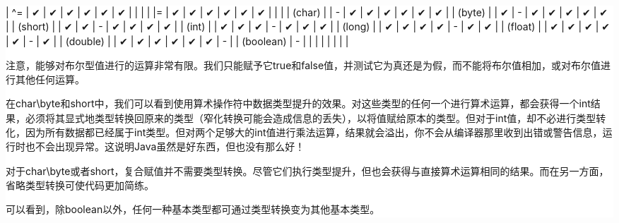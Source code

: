 |    ^=     |    ✔    |    ✔    |    ✔    |    ✔     |  ✔   |  ✔   |       |        |
|    \|=    |    ✔    |    ✔    |    ✔    |    ✔     |  ✔   |  ✔   |       |        |
|  (char)   |         |    -    |    ✔    |    ✔     |  ✔   |  ✔   |   ✔   |   ✔    |
|  (byte)   |         |    ✔    |    -    |    ✔     |  ✔   |  ✔   |   ✔   |   ✔    |
|  (short)  |         |    ✔    |    ✔    |    -     |  ✔   |  ✔   |   ✔   |   ✔    |
|   (int)   |         |    ✔    |    ✔    |    ✔     |  -   |  ✔   |   ✔   |   ✔    |
|  (long)   |         |    ✔    |    ✔    |    ✔     |  ✔   |  -   |   ✔   |   ✔    |
|  (float)  |         |    ✔    |    ✔    |    ✔     |  ✔   |  ✔   |   -   |   ✔    |
| (double)  |         |    ✔    |    ✔    |    ✔     |  ✔   |  ✔   |   ✔   |   -    |
| (boolean) |    -    |         |         |          |      |      |       |        |

注意，能够对布尔型值进行的运算非常有限。我们只能赋予它true和false值，并测试它为真还是为假，而不能将布尔值相加，或对布尔值进行其他任何运算。

在char\byte和short中，我们可以看到使用算术操作符中数据类型提升的效果。对这些类型的任何一个进行算术运算，都会获得一个int结果，必须将其显式地类型转换回原来的类型（窄化转换可能会造成信息的丢失），以将值赋给原本的类型。但对于int值，却不必进行类型转化，因为所有数据都已经属于int类型。但对两个足够大的int值进行乘法运算，结果就会溢出，你不会从编译器那里收到出错或警告信息，运行时也不会出现异常。这说明Java虽然是好东西，但也没有那么好！

对于char\byte或者short，复合赋值并不需要类型转换。尽管它们执行类型提升，但也会获得与直接算术运算相同的结果。而在另一方面，省略类型转换可使代码更加简练。

可以看到，除boolean以外，任何一种基本类型都可通过类型转换变为其他基本类型。